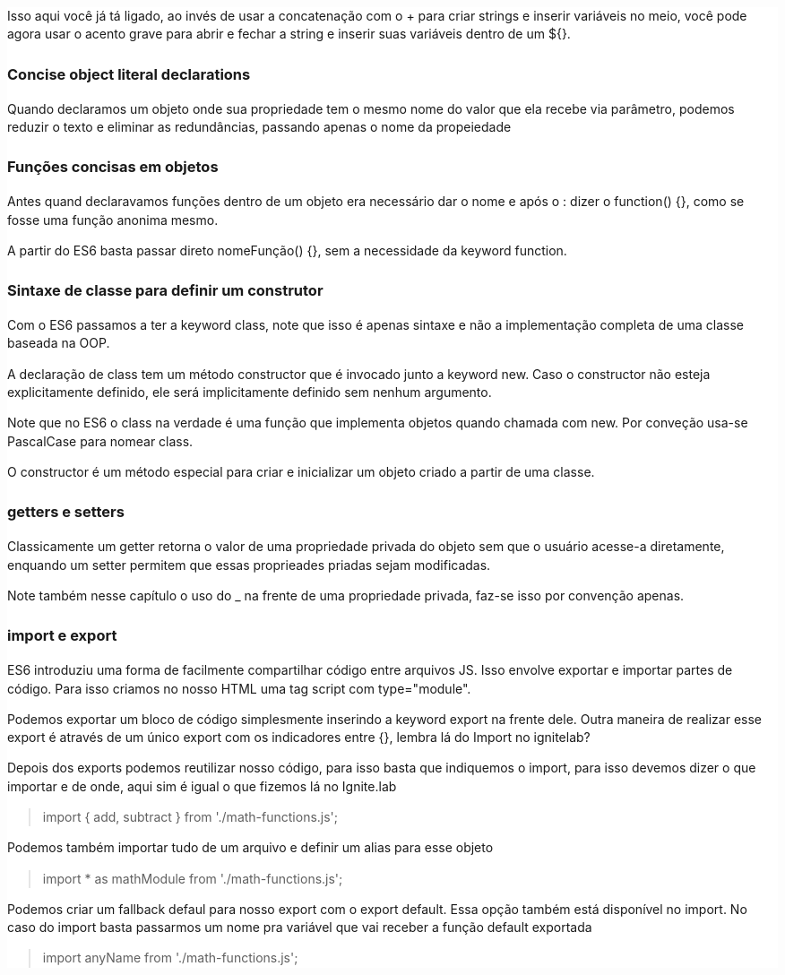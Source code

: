Isso aqui você já tá ligado, ao invés de usar a concatenação com o + para criar strings e inserir variáveis no meio, você pode agora usar o acento grave para abrir e fechar a string e inserir suas variáveis dentro de um ${}.

### Concise object literal declarations

Quando declaramos um objeto onde sua propriedade tem o mesmo nome do valor que ela recebe via parâmetro, podemos reduzir o texto e eliminar as redundâncias, passando apenas o nome da propeiedade

### Funções concisas em objetos

Antes quand declaravamos funções dentro de um objeto era necessário dar o nome e após o : dizer o function() {}, como se fosse uma função anonima mesmo.

A partir do ES6 basta passar direto nomeFunção() {}, sem a necessidade da keyword function.


### Sintaxe de classe para definir um construtor

Com o ES6 passamos a ter a keyword class, note que isso é apenas sintaxe e não a implementação completa de uma classe baseada na OOP.

A declaração de class tem um método constructor que é invocado junto a keyword new. Caso o constructor não esteja explicitamente definido, ele será implicitamente definido sem nenhum argumento.

Note que no ES6 o class na verdade é uma função que implementa objetos quando chamada com new. Por conveção usa-se PascalCase para nomear class.

O constructor é um método especial para criar e inicializar um objeto criado a partir de uma classe.

### getters e setters

Classicamente um getter retorna o valor de uma propriedade privada do objeto sem que o usuário acesse-a diretamente, enquando um setter permitem que essas proprieades priadas sejam modificadas.

Note também nesse capítulo o uso do _ na frente de uma propriedade privada, faz-se isso por convenção apenas.

### import e export

ES6 introduziu uma forma de facilmente compartilhar código entre arquivos JS. Isso envolve exportar e importar partes de código. Para isso criamos no nosso HTML uma tag script com type="module".

Podemos exportar um bloco de código simplesmente inserindo a keyword export na frente dele. Outra maneira de realizar esse export é através de um único export com os indicadores entre {}, lembra lá do Import no ignitelab?

Depois dos exports podemos reutilizar nosso código, para isso basta que indiquemos o import, para isso devemos dizer o que importar e de onde, aqui sim é igual o que fizemos lá no Ignite.lab
> import { add, subtract } from './math-functions.js';

Podemos também importar tudo de um arquivo e definir um alias para esse objeto
> import * as mathModule from './math-functions.js';

Podemos criar um fallback defaul para nosso export com o export default. Essa opção também está disponível no import. No caso do import basta passarmos um nome pra variável que vai receber a função default exportada
> import anyName from './math-functions.js';
